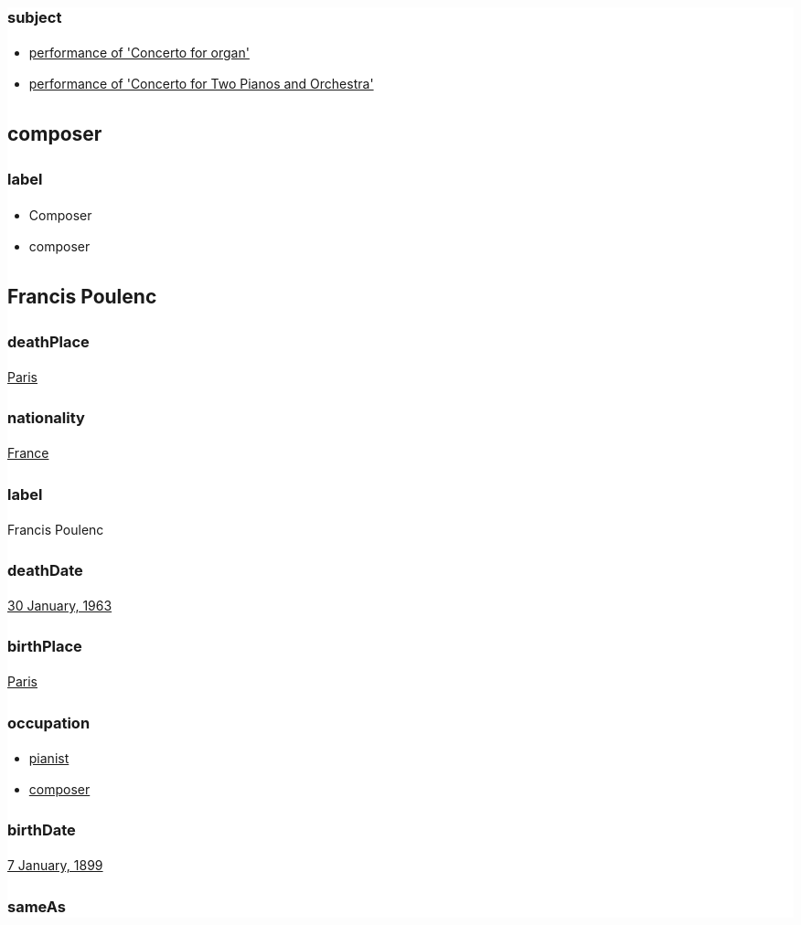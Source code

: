 ### subject

 - [performance of 'Concerto for organ'](#performance-of-'Concerto-for-organ')

 - [performance of 'Concerto for Two Pianos and Orchestra'](#performance-of-'Concerto-for-Two-Pianos-and-Orchestra')

## composer

### label

 - Composer

 - composer

## Francis Poulenc

### deathPlace


[Paris](#Paris)

### nationality


[France](#France)

### label


Francis Poulenc

### deathDate


[30 January, 1963](#30-January-1963)

### birthPlace


[Paris](#Paris)

### occupation

 - [pianist](#pianist)

 - [composer](#composer)

### birthDate


[7 January, 1899](#7-January-1899)

### sameAs

